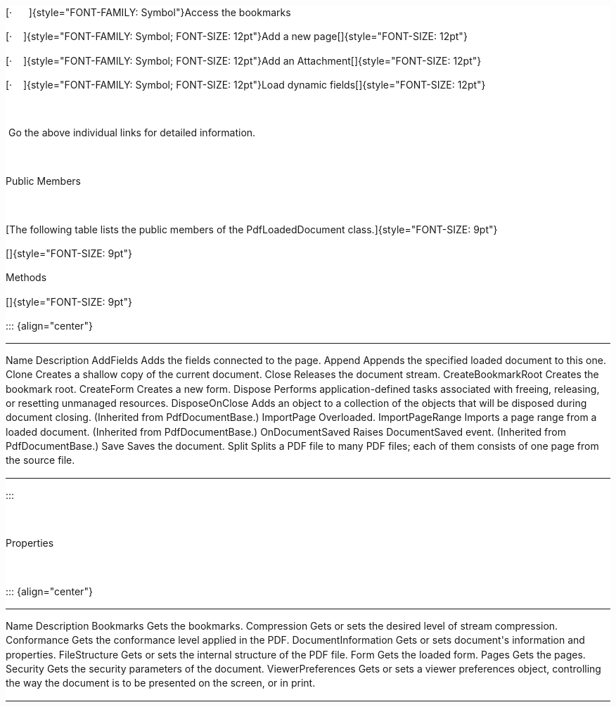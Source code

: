 
[·      ]{style="FONT-FAMILY: Symbol"}Access the bookmarks

[·    ]{style="FONT-FAMILY: Symbol; FONT-SIZE: 12pt"}Add a new page[]{style="FONT-SIZE: 12pt"}

[·    ]{style="FONT-FAMILY: Symbol; FONT-SIZE: 12pt"}Add an Attachment[]{style="FONT-SIZE: 12pt"}

[·    ]{style="FONT-FAMILY: Symbol; FONT-SIZE: 12pt"}Load dynamic fields[]{style="FONT-SIZE: 12pt"}

 

 Go the above individual links for detailed information.

 

Public Members

 

[The following table lists the public members of the PdfLoadedDocument class.]{style="FONT-SIZE: 9pt"}

[]{style="FONT-SIZE: 9pt"} 

Methods

[]{style="FONT-SIZE: 9pt"} 

::: {align="center"}
  -------------------- --------------------------------------------------------------------------------------------------------------------------------
  Name                 Description
  AddFields            Adds the fields connected to the page.
  Append               Appends the specified loaded document to this one.
  Clone                Creates a shallow copy of the current document.
  Close                Releases the document stream.
  CreateBookmarkRoot   Creates the bookmark root.
  CreateForm           Creates a new form.
  Dispose              Performs application-defined tasks associated with freeing, releasing, or resetting unmanaged resources.
  DisposeOnClose       Adds an object to a collection of the objects that will be disposed during document closing. (Inherited from PdfDocumentBase.)
  ImportPage           Overloaded.
  ImportPageRange      Imports a page range from a loaded document. (Inherited from PdfDocumentBase.)
  OnDocumentSaved      Raises DocumentSaved event. (Inherited from PdfDocumentBase.)
  Save                 Saves the document.
  Split                Splits a PDF file to many PDF files; each of them consists of one page from the source file.
  -------------------- --------------------------------------------------------------------------------------------------------------------------------
:::

 

Properties

 

::: {align="center"}
  --------------------- ---------------------------------------------------------------------------------------------------------------------------
  Name                  Description
  Bookmarks             Gets the bookmarks.
  Compression           Gets or sets the desired level of stream compression.
  Conformance           Gets the conformance level applied in the PDF.
  DocumentInformation   Gets or sets document\'s information and properties.
  FileStructure         Gets or sets the internal structure of the PDF file.
  Form                  Gets the loaded form.
  Pages                 Gets the pages.
  Security              Gets the security parameters of the document.
  ViewerPreferences     Gets or sets a viewer preferences object, controlling the way the document is to be presented on the screen, or in print.
  --------------------- ---------------------------------------------------------------------------------------------------------------------------